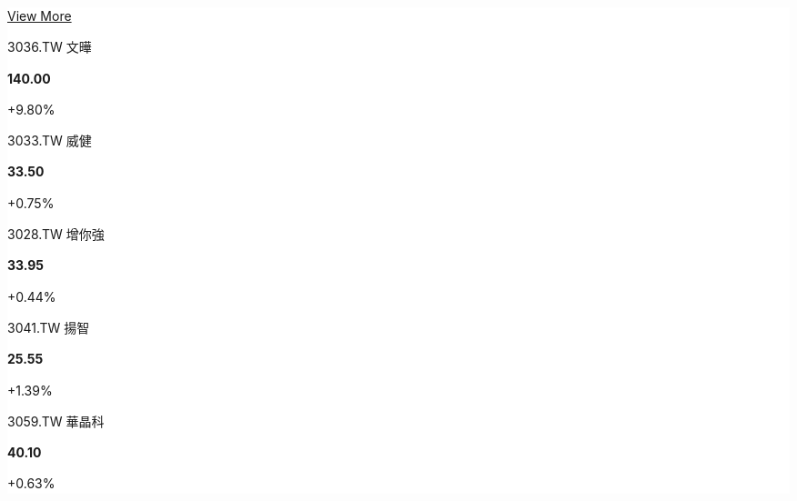 [View More](/quote/3048.TW/analysis/ "View More")

3036.TW  文曄

**140.00**

+9.80%

3033.TW  威健

**33.50**

+0.75%

3028.TW  增你強

**33.95**

+0.44%

3041.TW  揚智

**25.55**

+1.39%

3059.TW  華晶科

**40.10**

+0.63%